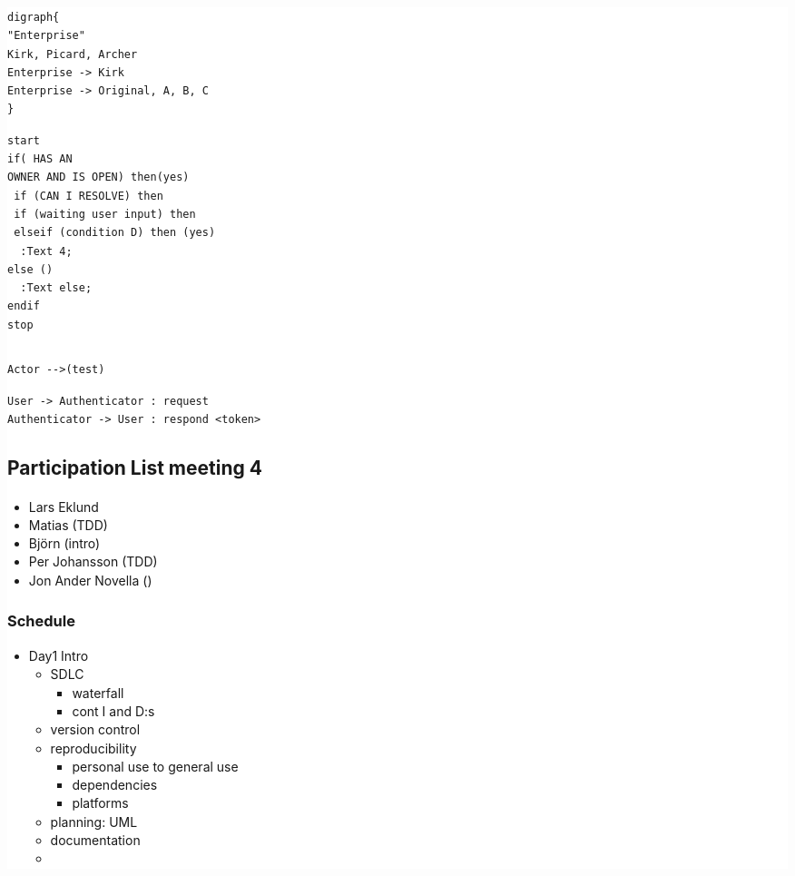 ```graphviz
digraph{
"Enterprise"
Kirk, Picard, Archer
Enterprise -> Kirk
Enterprise -> Original, A, B, C
}
```


```plantuml
start
if( HAS AN
OWNER AND IS OPEN) then(yes)
 if (CAN I RESOLVE) then
 if (waiting user input) then
 elseif (condition D) then (yes)
  :Text 4;
else ()
  :Text else;
endif
stop
```

##

```plantuml
Actor -->(test)
```

```plantuml
User -> Authenticator : request
Authenticator -> User : respond <token>
```

## Participation List meeting 4

- Lars Eklund
- Matias (TDD)
- Björn (intro)
- Per Johansson (TDD)
- Jon Ander Novella ()

### Schedule

- Day1 Intro
    - SDLC
        - waterfall
        - cont I and D:s
    - version control
    - reproducibility
        - personal use to general use
        - dependencies
        - platforms
    - planning: UML
    - documentation
    -
